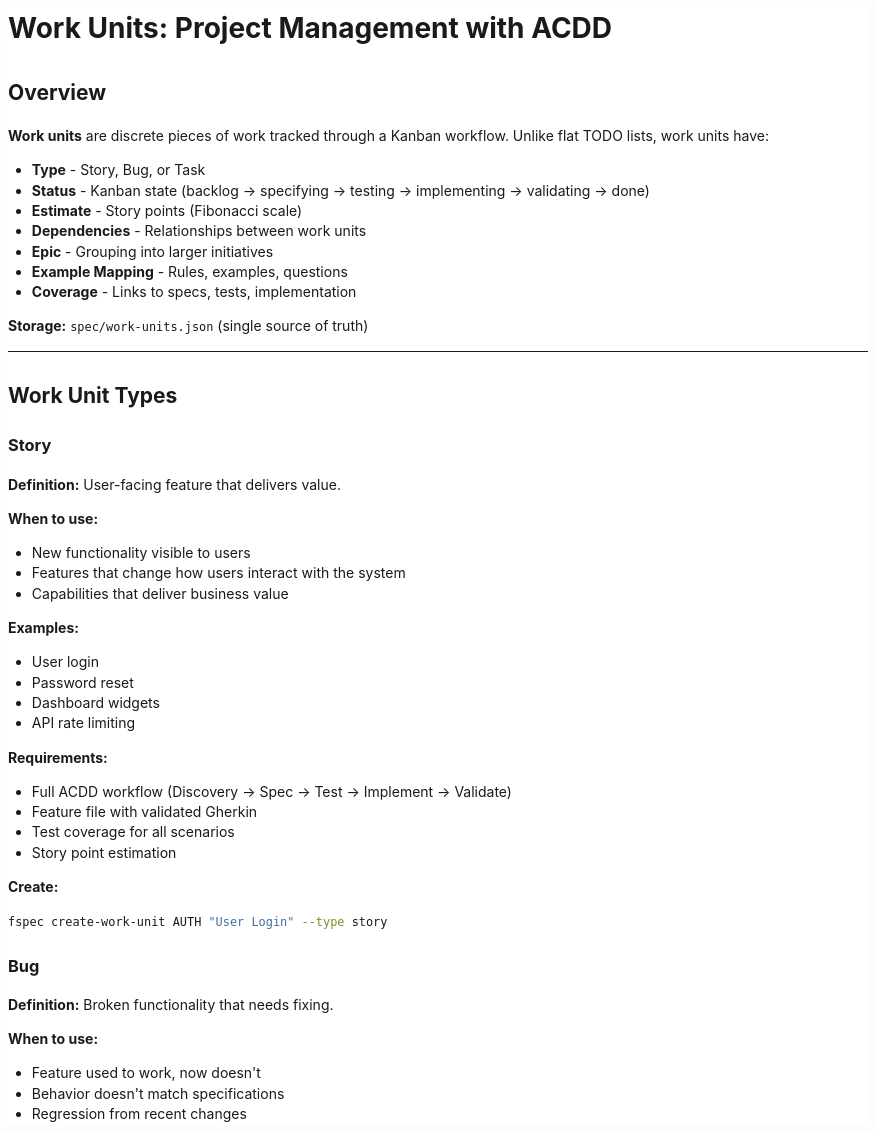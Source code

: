 # Work Units: Project Management with ACDD

## Overview

**Work units** are discrete pieces of work tracked through a Kanban workflow. Unlike flat TODO lists, work units have:

- **Type** - Story, Bug, or Task
- **Status** - Kanban state (backlog → specifying → testing → implementing → validating → done)
- **Estimate** - Story points (Fibonacci scale)
- **Dependencies** - Relationships between work units
- **Epic** - Grouping into larger initiatives
- **Example Mapping** - Rules, examples, questions
- **Coverage** - Links to specs, tests, implementation

**Storage:** `spec/work-units.json` (single source of truth)

---

## Work Unit Types

### Story

**Definition:** User-facing feature that delivers value.

**When to use:**
- New functionality visible to users
- Features that change how users interact with the system
- Capabilities that deliver business value

**Examples:**
- User login
- Password reset
- Dashboard widgets
- API rate limiting

**Requirements:**
- Full ACDD workflow (Discovery → Spec → Test → Implement → Validate)
- Feature file with validated Gherkin
- Test coverage for all scenarios
- Story point estimation

**Create:**
```bash
fspec create-work-unit AUTH "User Login" --type story
```

### Bug

**Definition:** Broken functionality that needs fixing.

**When to use:**
- Feature used to work, now doesn't
- Behavior doesn't match specifications
- Regression from recent changes
